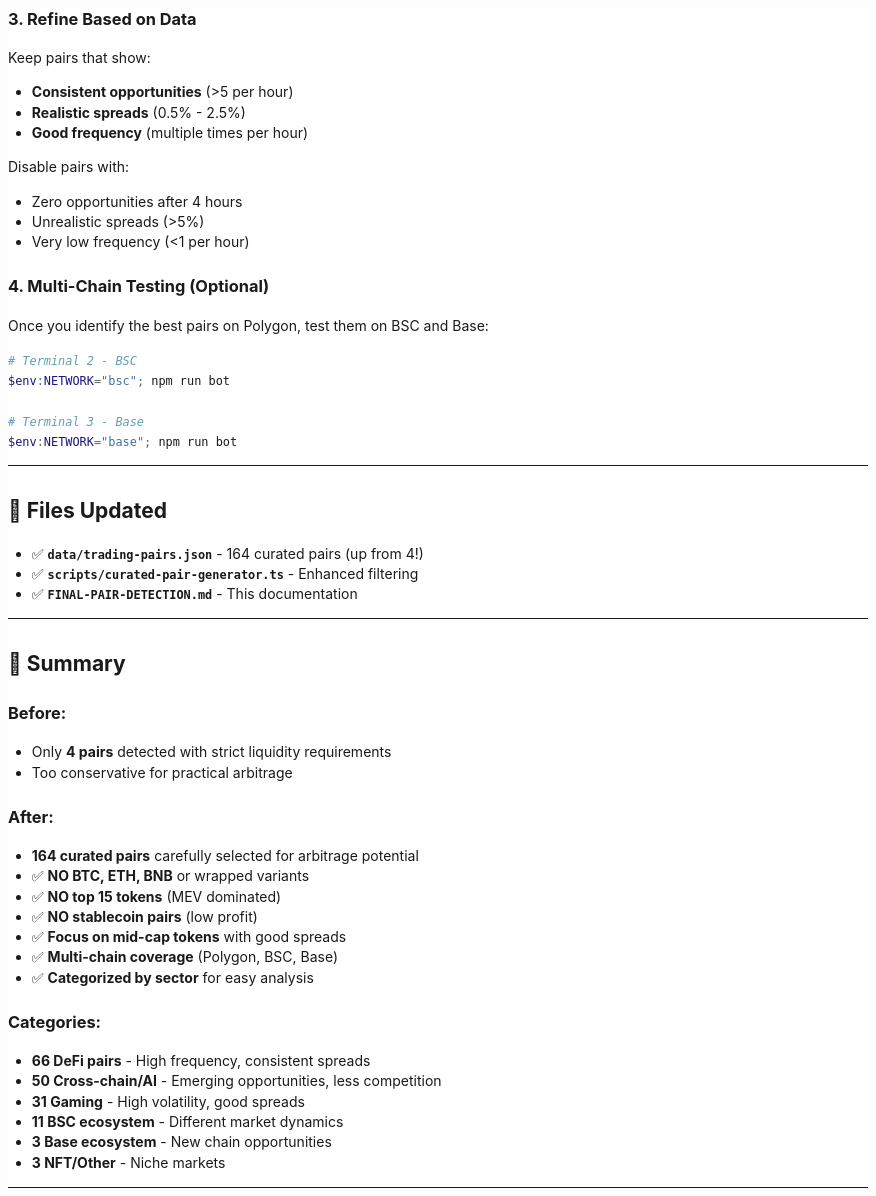 ### 3. Refine Based on Data

Keep pairs that show:
- **Consistent opportunities** (>5 per hour)
- **Realistic spreads** (0.5% - 2.5%)
- **Good frequency** (multiple times per hour)

Disable pairs with:
- Zero opportunities after 4 hours
- Unrealistic spreads (>5%)
- Very low frequency (<1 per hour)

### 4. Multi-Chain Testing (Optional)

Once you identify the best pairs on Polygon, test them on BSC and Base:

```powershell
# Terminal 2 - BSC
$env:NETWORK="bsc"; npm run bot

# Terminal 3 - Base
$env:NETWORK="base"; npm run bot
```

---

## 📁 Files Updated

- ✅ **`data/trading-pairs.json`** - 164 curated pairs (up from 4!)
- ✅ **`scripts/curated-pair-generator.ts`** - Enhanced filtering
- ✅ **`FINAL-PAIR-DETECTION.md`** - This documentation

---

## 🎉 Summary

### Before:
- Only **4 pairs** detected with strict liquidity requirements
- Too conservative for practical arbitrage

### After:
- **164 curated pairs** carefully selected for arbitrage potential
- ✅ **NO BTC, ETH, BNB** or wrapped variants
- ✅ **NO top 15 tokens** (MEV dominated)
- ✅ **NO stablecoin pairs** (low profit)
- ✅ **Focus on mid-cap tokens** with good spreads
- ✅ **Multi-chain coverage** (Polygon, BSC, Base)
- ✅ **Categorized by sector** for easy analysis

### Categories:
- **66 DeFi pairs** - High frequency, consistent spreads
- **50 Cross-chain/AI** - Emerging opportunities, less competition
- **31 Gaming** - High volatility, good spreads
- **11 BSC ecosystem** - Different market dynamics
- **3 Base ecosystem** - New chain opportunities
- **3 NFT/Other** - Niche markets

---